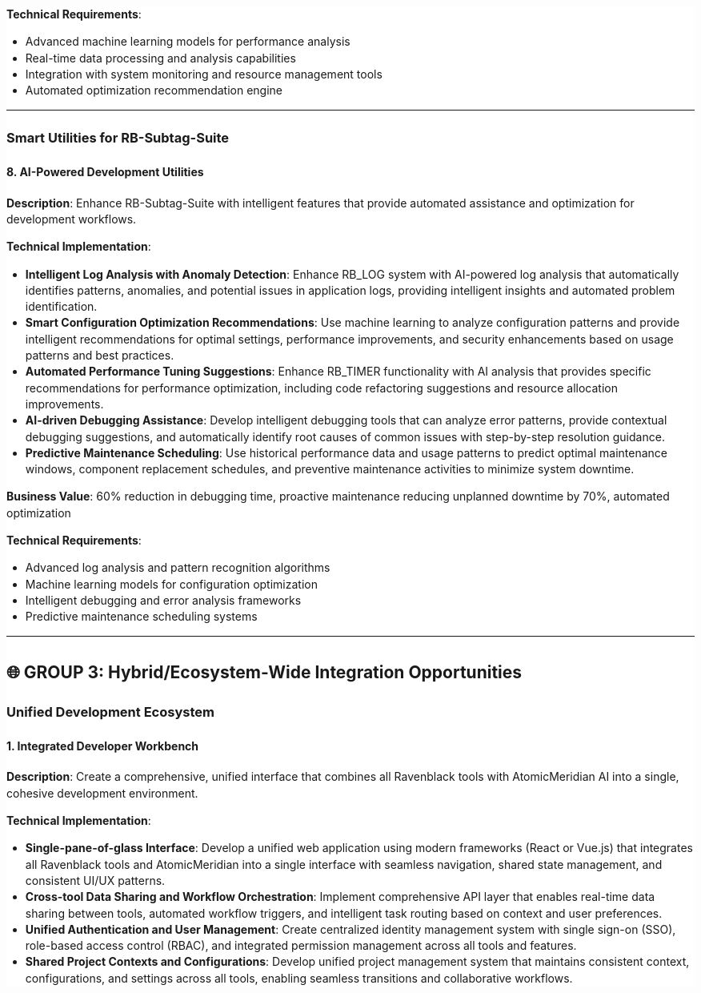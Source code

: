 **Technical Requirements**:
- Advanced machine learning models for performance analysis
- Real-time data processing and analysis capabilities
- Integration with system monitoring and resource management tools
- Automated optimization recommendation engine

---

### **Smart Utilities for RB-Subtag-Suite**

#### 8. **AI-Powered Development Utilities**
**Description**: Enhance RB-Subtag-Suite with intelligent features that provide automated assistance and optimization for development workflows.

**Technical Implementation**:
- **Intelligent Log Analysis with Anomaly Detection**: Enhance RB_LOG system with AI-powered log analysis that automatically identifies patterns, anomalies, and potential issues in application logs, providing intelligent insights and automated problem identification.
- **Smart Configuration Optimization Recommendations**: Use machine learning to analyze configuration patterns and provide intelligent recommendations for optimal settings, performance improvements, and security enhancements based on usage patterns and best practices.
- **Automated Performance Tuning Suggestions**: Enhance RB_TIMER functionality with AI analysis that provides specific recommendations for performance optimization, including code refactoring suggestions and resource allocation improvements.
- **AI-driven Debugging Assistance**: Develop intelligent debugging tools that can analyze error patterns, provide contextual debugging suggestions, and automatically identify root causes of common issues with step-by-step resolution guidance.
- **Predictive Maintenance Scheduling**: Use historical performance data and usage patterns to predict optimal maintenance windows, component replacement schedules, and preventive maintenance activities to minimize system downtime.

**Business Value**: 60% reduction in debugging time, proactive maintenance reducing unplanned downtime by 70%, automated optimization

**Technical Requirements**:
- Advanced log analysis and pattern recognition algorithms
- Machine learning models for configuration optimization
- Intelligent debugging and error analysis frameworks
- Predictive maintenance scheduling systems

---

## 🌐 GROUP 3: Hybrid/Ecosystem-Wide Integration Opportunities

### **Unified Development Ecosystem**

#### 1. **Integrated Developer Workbench**
**Description**: Create a comprehensive, unified interface that combines all Ravenblack tools with AtomicMeridian AI into a single, cohesive development environment.

**Technical Implementation**:
- **Single-pane-of-glass Interface**: Develop a unified web application using modern frameworks (React or Vue.js) that integrates all Ravenblack tools and AtomicMeridian into a single interface with seamless navigation, shared state management, and consistent UI/UX patterns.
- **Cross-tool Data Sharing and Workflow Orchestration**: Implement comprehensive API layer that enables real-time data sharing between tools, automated workflow triggers, and intelligent task routing based on context and user preferences.
- **Unified Authentication and User Management**: Create centralized identity management system with single sign-on (SSO), role-based access control (RBAC), and integrated permission management across all tools and features.
- **Shared Project Contexts and Configurations**: Develop unified project management system that maintains consistent context, configurations, and settings across all tools, enabling seamless transitions and collaborative workflows.